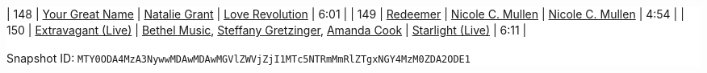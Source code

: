 | 148 | [Your Great Name](https://open.spotify.com/track/5pdYFUzu94cFVCqOFCd3lk) | [Natalie Grant](https://open.spotify.com/artist/6KVnMm856M8CHHBCw53Ihh) | [Love Revolution](https://open.spotify.com/album/7lxvGTdwoLfkQ48E1wT2HG) | 6:01 |
| 149 | [Redeemer](https://open.spotify.com/track/60voQIiwEp0n6H7Qhu6AwH) | [Nicole C\. Mullen](https://open.spotify.com/artist/3RHwCqK7oe6mucuIgz62BF) | [Nicole C\. Mullen](https://open.spotify.com/album/6x6zSu5k57Lco6xaGW9kL3) | 4:54 |
| 150 | [Extravagant \(Live\)](https://open.spotify.com/track/1LieRwFB0OI3wWGvI71DuX) | [Bethel Music](https://open.spotify.com/artist/26T4yOaOoFJvUvxR87Y9HO), [Steffany Gretzinger](https://open.spotify.com/artist/2akNRvGNB400IDDUMr1PHW), [Amanda Cook](https://open.spotify.com/artist/53Gnd3lGlcL8ua9Yyu9xDP) | [Starlight \(Live\)](https://open.spotify.com/album/2sjw2PGhdFIHpVbamv41q0) | 6:11 |

Snapshot ID: `MTY0ODA4MzA3NywwMDAwMDAwMGVlZWVjZjI1MTc5NTRmMmRlZTgxNGY4MzM0ZDA2ODE1`